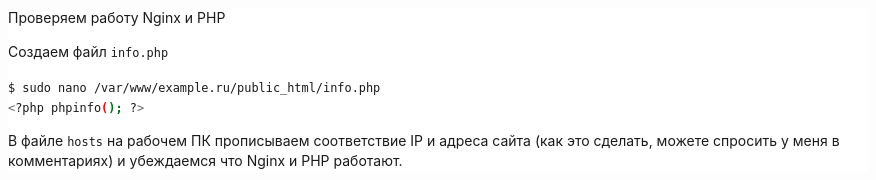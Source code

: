 Проверяем работу Nginx и PHP

Создаем файл `info.php`

```sh
$ sudo nano /var/www/example.ru/public_html/info.php
<?php phpinfo(); ?>
```

В файле `hosts` на рабочем ПК прописываем соответствие IP и адреса сайта (как это сделать, можете спросить у меня в комментариях) и убеждаемся что Nginx и PHP работают.
